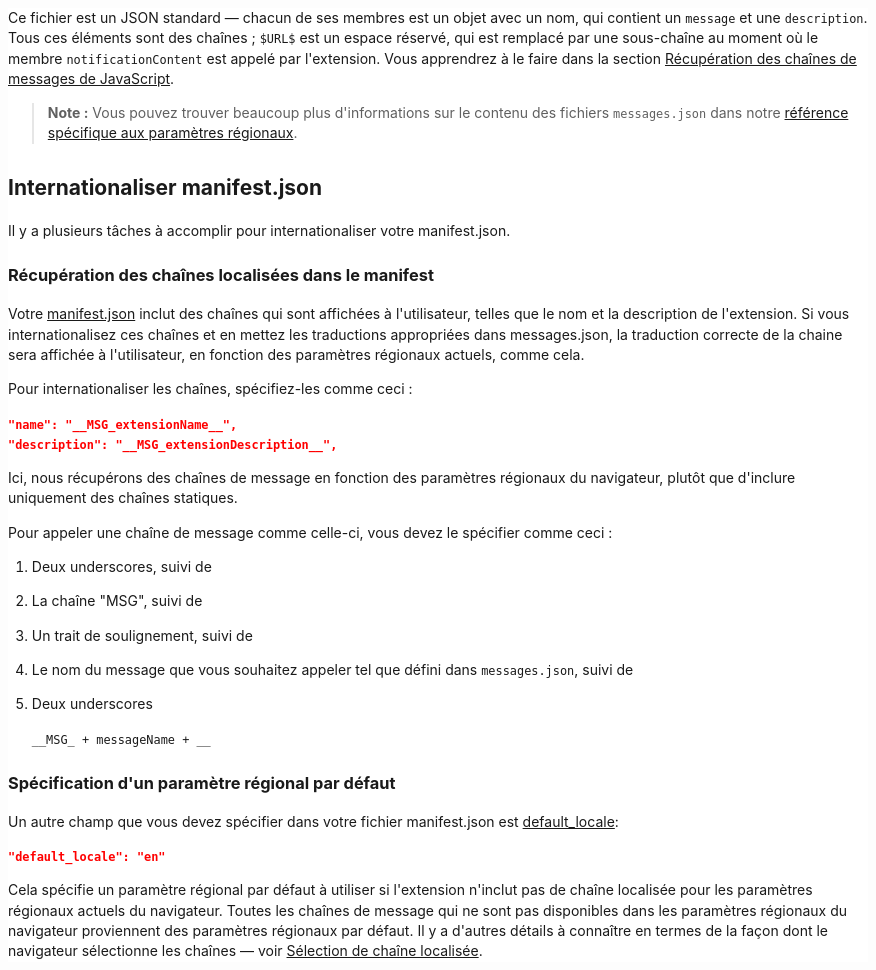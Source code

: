Ce fichier est un JSON standard — chacun de ses membres est un objet avec un nom, qui contient un `message` et une `description`. Tous ces éléments sont des chaînes ; `$URL$` est un espace réservé, qui est remplacé par une sous-chaîne au moment où le membre `notificationContent` est appelé par l'extension. Vous apprendrez à le faire dans la section [Récupération des chaînes de messages de JavaScript](#récupération_des_chaînes_de_messages_de_javascript).

> **Note :** Vous pouvez trouver beaucoup plus d'informations sur le contenu des fichiers `messages.json` dans notre [référence spécifique aux paramètres régionaux](/fr/Add-ons/WebExtensions/API/i18n/Locale-Specific_Message_reference).

## Internationaliser manifest.json

Il y a plusieurs tâches à accomplir pour internationaliser votre manifest.json.

### Récupération des chaînes localisées dans le manifest

Votre [manifest.json](https://github.com/mdn/webextensions-examples/blob/master/notify-link-clicks-i18n/manifest.json) inclut des chaînes qui sont affichées à l'utilisateur, telles que le nom et la description de l'extension. Si vous internationalisez ces chaînes et en mettez les traductions appropriées dans messages.json, la traduction correcte de la chaine sera affichée à l'utilisateur, en fonction des paramètres régionaux actuels, comme cela.

Pour internationaliser les chaînes, spécifiez-les comme ceci :

```json
"name": "__MSG_extensionName__",
"description": "__MSG_extensionDescription__",
```

Ici, nous récupérons des chaînes de message en fonction des paramètres régionaux du navigateur, plutôt que d'inclure uniquement des chaînes statiques.

Pour appeler une chaîne de message comme celle-ci, vous devez le spécifier comme ceci :

1. Deux underscores, suivi de
2. La chaîne "MSG", suivi de
3. Un trait de soulignement, suivi de
4. Le nom du message que vous souhaitez appeler tel que défini dans `messages.json`, suivi de
5. Deux underscores

    ```
    __MSG_ + messageName + __
    ```

### Spécification d'un paramètre régional par défaut

Un autre champ que vous devez spécifier dans votre fichier manifest.json est [default_locale](/fr/Add-ons/WebExtensions/manifest.json/default_locale):

```json
"default_locale": "en"
```

Cela spécifie un paramètre régional par défaut à utiliser si l'extension n'inclut pas de chaîne localisée pour les paramètres régionaux actuels du navigateur. Toutes les chaînes de message qui ne sont pas disponibles dans les paramètres régionaux du navigateur proviennent des paramètres régionaux par défaut. Il y a d'autres détails à connaître en termes de la façon dont le navigateur sélectionne les chaînes — voir [Sélection de chaîne localisée](#sélection_de_chaîne_localisée).
